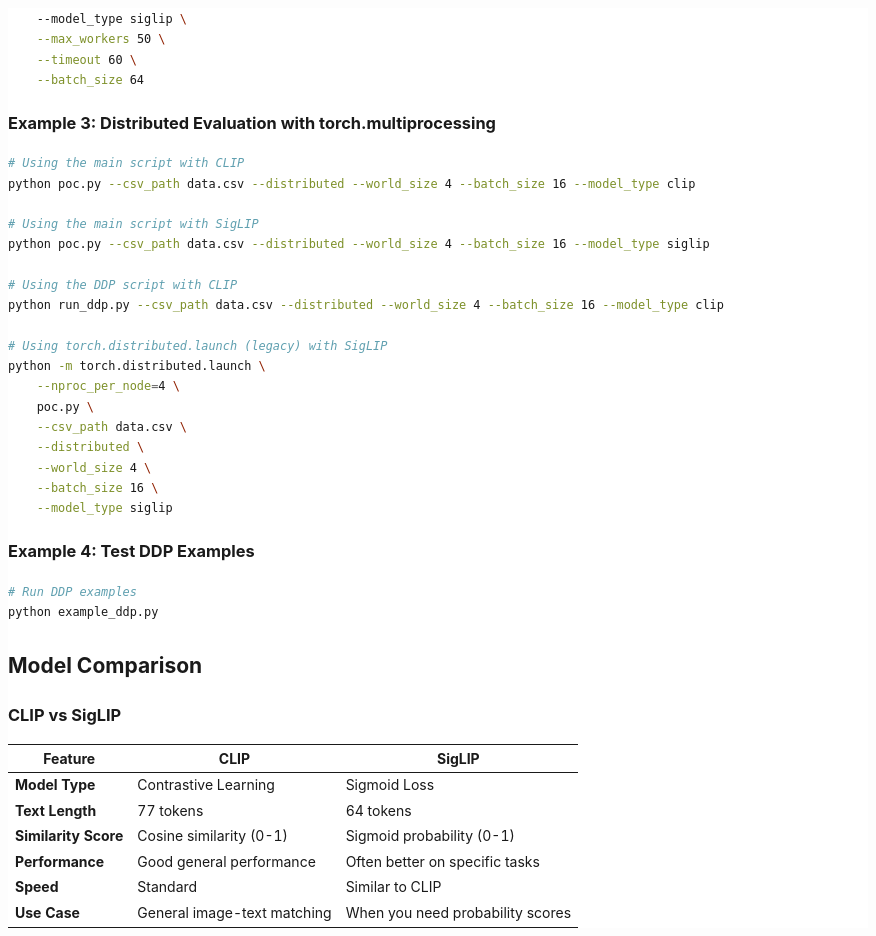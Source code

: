 ```bash
    --model_type siglip \
    --max_workers 50 \
    --timeout 60 \
    --batch_size 64
```

### Example 3: Distributed Evaluation with torch.multiprocessing
```bash
# Using the main script with CLIP
python poc.py --csv_path data.csv --distributed --world_size 4 --batch_size 16 --model_type clip

# Using the main script with SigLIP
python poc.py --csv_path data.csv --distributed --world_size 4 --batch_size 16 --model_type siglip

# Using the DDP script with CLIP
python run_ddp.py --csv_path data.csv --distributed --world_size 4 --batch_size 16 --model_type clip

# Using torch.distributed.launch (legacy) with SigLIP
python -m torch.distributed.launch \
    --nproc_per_node=4 \
    poc.py \
    --csv_path data.csv \
    --distributed \
    --world_size 4 \
    --batch_size 16 \
    --model_type siglip
```

### Example 4: Test DDP Examples
```bash
# Run DDP examples
python example_ddp.py
```

## Model Comparison

### CLIP vs SigLIP

| Feature | CLIP | SigLIP |
|---------|------|--------|
| **Model Type** | Contrastive Learning | Sigmoid Loss |
| **Text Length** | 77 tokens | 64 tokens |
| **Similarity Score** | Cosine similarity (0-1) | Sigmoid probability (0-1) |
| **Performance** | Good general performance | Often better on specific tasks |
| **Speed** | Standard | Similar to CLIP |
| **Use Case** | General image-text matching | When you need probability scores |
